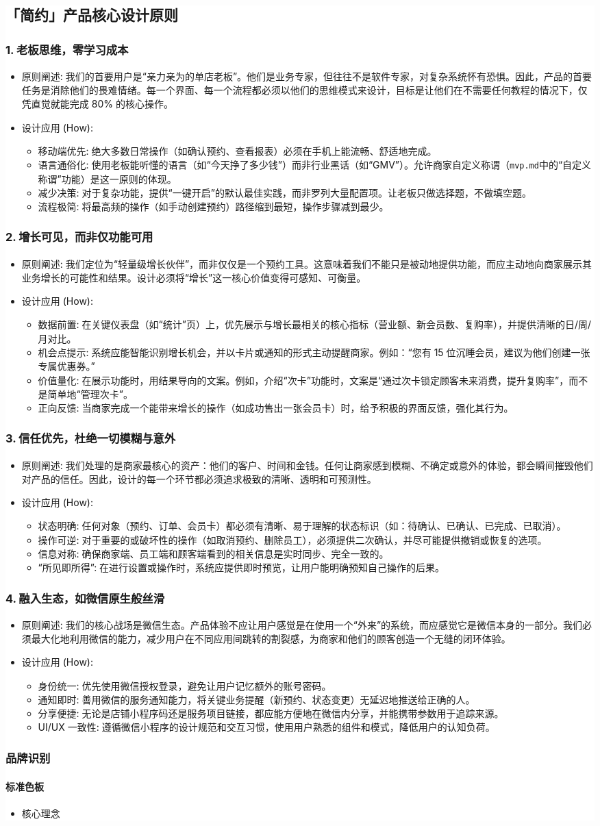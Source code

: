 ## 「简约」产品核心设计原则

### 1. 老板思维，零学习成本

- 原则阐述:
  我们的首要用户是“亲力亲为的单店老板”。他们是业务专家，但往往不是软件专家，对复杂系统怀有恐惧。因此，产品的首要任务是消除他们的畏难情绪。每一个界面、每一个流程都必须以他们的思维模式来设计，目标是让他们在不需要任何教程的情况下，仅凭直觉就能完成 80% 的核心操作。

- 设计应用 (How):
  - 移动端优先: 绝大多数日常操作（如确认预约、查看报表）必须在手机上能流畅、舒适地完成。
  - 语言通俗化: 使用老板能听懂的语言（如“今天挣了多少钱”）而非行业黑话（如“GMV”）。允许商家自定义称谓（`mvp.md`中的“自定义称谓”功能）是这一原则的体现。
  - 减少决策: 对于复杂功能，提供“一键开启”的默认最佳实践，而非罗列大量配置项。让老板只做选择题，不做填空题。
  - 流程极简: 将最高频的操作（如手动创建预约）路径缩到最短，操作步骤减到最少。

### 2. 增长可见，而非仅功能可用

- 原则阐述:
  我们定位为“轻量级增长伙伴”，而非仅仅是一个预约工具。这意味着我们不能只是被动地提供功能，而应主动地向商家展示其业务增长的可能性和结果。设计必须将“增长”这一核心价值变得可感知、可衡量。

- 设计应用 (How):
  - 数据前置: 在关键仪表盘（如“统计”页）上，优先展示与增长最相关的核心指标（营业额、新会员数、复购率），并提供清晰的日/周/月对比。
  - 机会点提示: 系统应能智能识别增长机会，并以卡片或通知的形式主动提醒商家。例如：“您有 15 位沉睡会员，建议为他们创建一张专属优惠券。”
  - 价值量化: 在展示功能时，用结果导向的文案。例如，介绍“次卡”功能时，文案是“通过次卡锁定顾客未来消费，提升复购率”，而不是简单地“管理次卡”。
  - 正向反馈: 当商家完成一个能带来增长的操作（如成功售出一张会员卡）时，给予积极的界面反馈，强化其行为。

### 3. 信任优先，杜绝一切模糊与意外

- 原则阐述:
  我们处理的是商家最核心的资产：他们的客户、时间和金钱。任何让商家感到模糊、不确定或意外的体验，都会瞬间摧毁他们对产品的信任。因此，设计的每一个环节都必须追求极致的清晰、透明和可预测性。

- 设计应用 (How):
  - 状态明确: 任何对象（预约、订单、会员卡）都必须有清晰、易于理解的状态标识（如：待确认、已确认、已完成、已取消）。
  - 操作可逆: 对于重要的或破坏性的操作（如取消预约、删除员工），必须提供二次确认，并尽可能提供撤销或恢复的选项。
  - 信息对称: 确保商家端、员工端和顾客端看到的相关信息是实时同步、完全一致的。
  - “所见即所得”: 在进行设置或操作时，系统应提供即时预览，让用户能明确预知自己操作的后果。

### 4. 融入生态，如微信原生般丝滑

- 原则阐述:
  我们的核心战场是微信生态。产品体验不应让用户感觉是在使用一个“外来”的系统，而应感觉它是微信本身的一部分。我们必须最大化地利用微信的能力，减少用户在不同应用间跳转的割裂感，为商家和他们的顾客创造一个无缝的闭环体验。

- 设计应用 (How):
  - 身份统一: 优先使用微信授权登录，避免让用户记忆额外的账号密码。
  - 通知即时: 善用微信的服务通知能力，将关键业务提醒（新预约、状态变更）无延迟地推送给正确的人。
  - 分享便捷: 无论是店铺小程序码还是服务项目链接，都应能方便地在微信内分享，并能携带参数用于追踪来源。
  - UI/UX 一致性: 遵循微信小程序的设计规范和交互习惯，使用用户熟悉的组件和模式，降低用户的认知负荷。

### 品牌识别

#### 标准色板

- 核心理念

